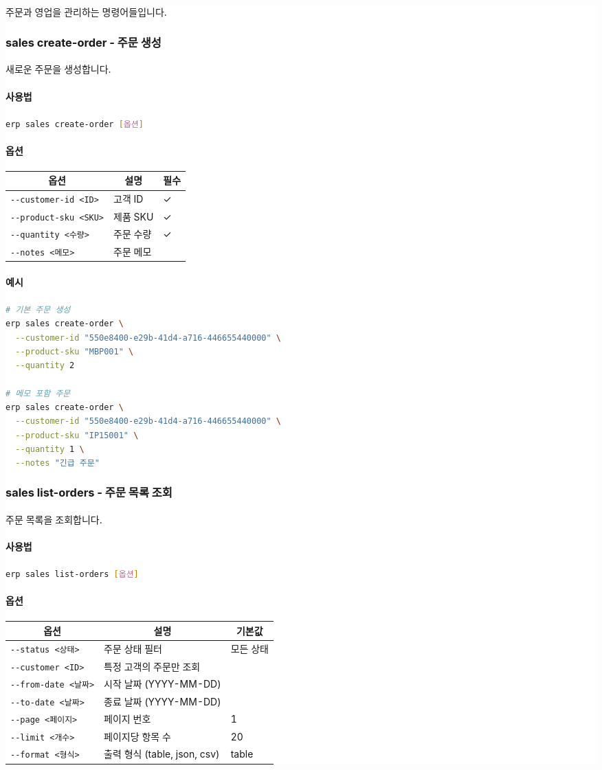 주문과 영업을 관리하는 명령어들입니다.

### sales create-order - 주문 생성

새로운 주문을 생성합니다.

#### 사용법
```bash
erp sales create-order [옵션]
```

#### 옵션
| 옵션 | 설명 | 필수 |
|------|------|------|
| `--customer-id <ID>` | 고객 ID | ✓ |
| `--product-sku <SKU>` | 제품 SKU | ✓ |
| `--quantity <수량>` | 주문 수량 | ✓ |
| `--notes <메모>` | 주문 메모 | |

#### 예시
```bash
# 기본 주문 생성
erp sales create-order \
  --customer-id "550e8400-e29b-41d4-a716-446655440000" \
  --product-sku "MBP001" \
  --quantity 2

# 메모 포함 주문
erp sales create-order \
  --customer-id "550e8400-e29b-41d4-a716-446655440000" \
  --product-sku "IP15001" \
  --quantity 1 \
  --notes "긴급 주문"
```

### sales list-orders - 주문 목록 조회

주문 목록을 조회합니다.

#### 사용법
```bash
erp sales list-orders [옵션]
```

#### 옵션
| 옵션 | 설명 | 기본값 |
|------|------|-------|
| `--status <상태>` | 주문 상태 필터 | 모든 상태 |
| `--customer <ID>` | 특정 고객의 주문만 조회 | |
| `--from-date <날짜>` | 시작 날짜 (YYYY-MM-DD) | |
| `--to-date <날짜>` | 종료 날짜 (YYYY-MM-DD) | |
| `--page <페이지>` | 페이지 번호 | 1 |
| `--limit <개수>` | 페이지당 항목 수 | 20 |
| `--format <형식>` | 출력 형식 (table, json, csv) | table |

